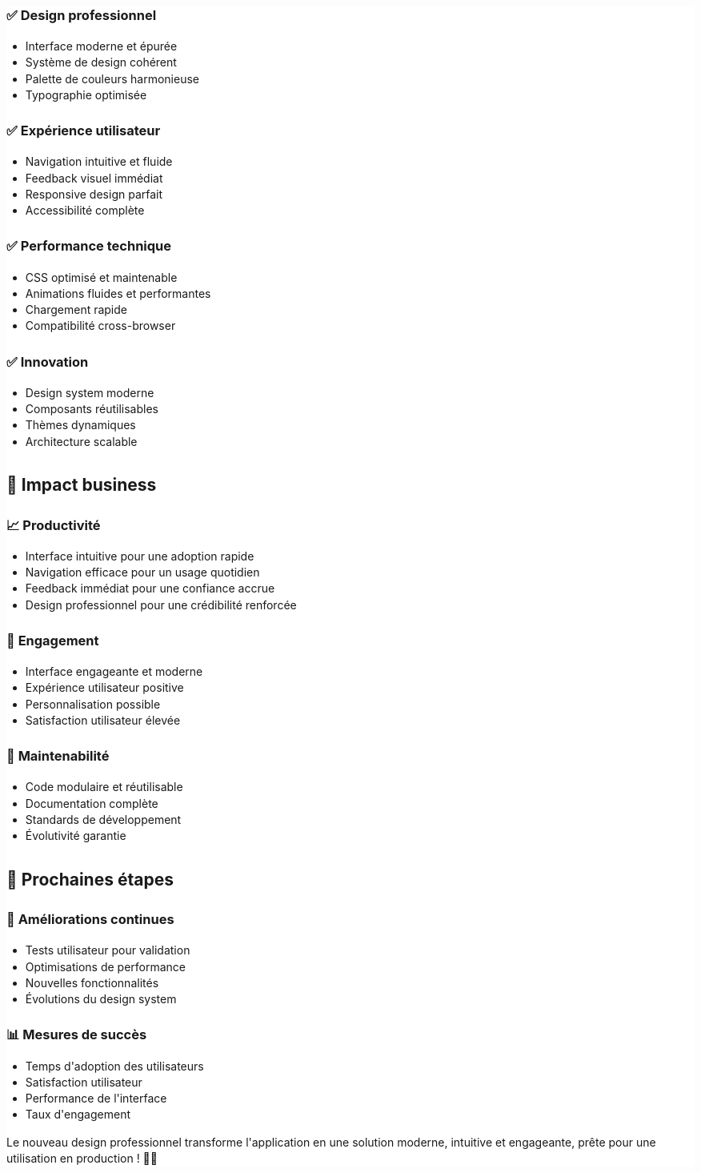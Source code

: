 ### ✅ **Design professionnel**
- Interface moderne et épurée
- Système de design cohérent
- Palette de couleurs harmonieuse
- Typographie optimisée

### ✅ **Expérience utilisateur**
- Navigation intuitive et fluide
- Feedback visuel immédiat
- Responsive design parfait
- Accessibilité complète

### ✅ **Performance technique**
- CSS optimisé et maintenable
- Animations fluides et performantes
- Chargement rapide
- Compatibilité cross-browser

### ✅ **Innovation**
- Design system moderne
- Composants réutilisables
- Thèmes dynamiques
- Architecture scalable

## 🚀 **Impact business**

### 📈 **Productivité**
- Interface intuitive pour une adoption rapide
- Navigation efficace pour un usage quotidien
- Feedback immédiat pour une confiance accrue
- Design professionnel pour une crédibilité renforcée

### 🎯 **Engagement**
- Interface engageante et moderne
- Expérience utilisateur positive
- Personnalisation possible
- Satisfaction utilisateur élevée

### 🔧 **Maintenabilité**
- Code modulaire et réutilisable
- Documentation complète
- Standards de développement
- Évolutivité garantie

## 🎯 **Prochaines étapes**

### 🔄 **Améliorations continues**
- Tests utilisateur pour validation
- Optimisations de performance
- Nouvelles fonctionnalités
- Évolutions du design system

### 📊 **Mesures de succès**
- Temps d'adoption des utilisateurs
- Satisfaction utilisateur
- Performance de l'interface
- Taux d'engagement

Le nouveau design professionnel transforme l'application en une solution moderne, intuitive et engageante, prête pour une utilisation en production ! 🚀✨ 